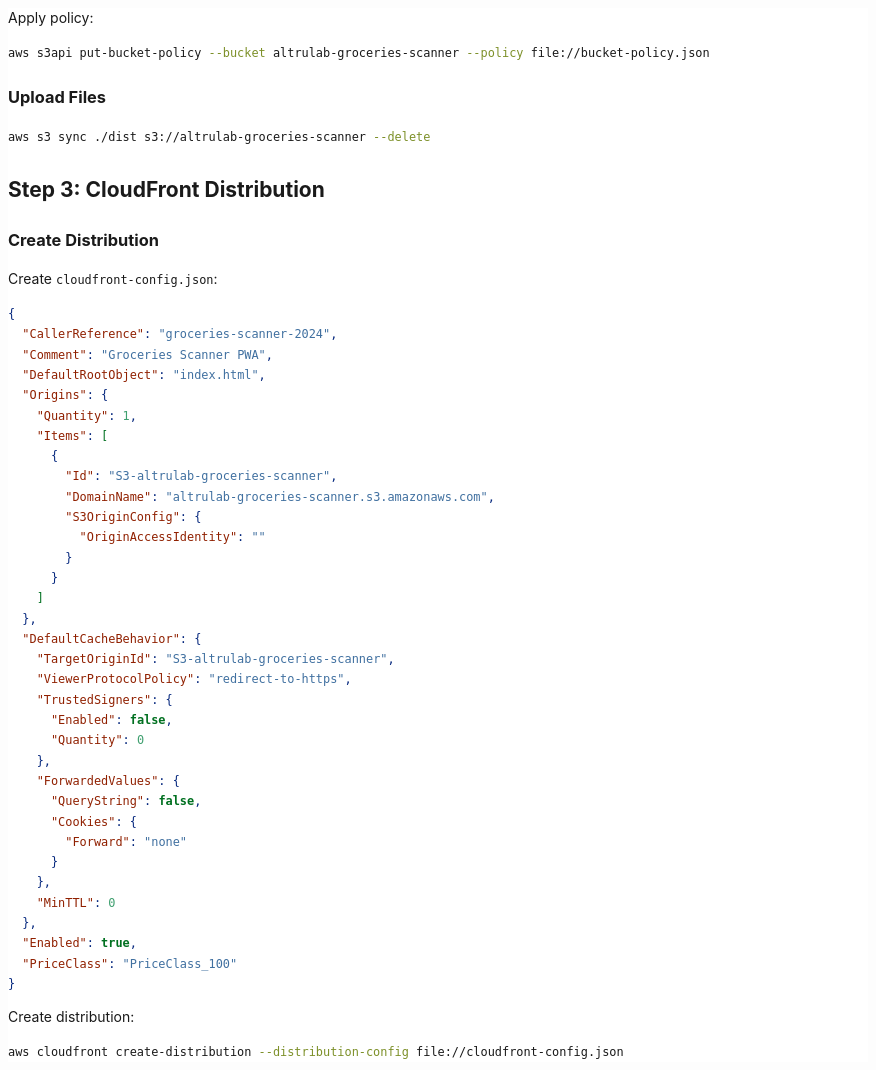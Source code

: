 Apply policy:
```bash
aws s3api put-bucket-policy --bucket altrulab-groceries-scanner --policy file://bucket-policy.json
```

### Upload Files
```bash
aws s3 sync ./dist s3://altrulab-groceries-scanner --delete
```

## Step 3: CloudFront Distribution

### Create Distribution
Create `cloudfront-config.json`:
```json
{
  "CallerReference": "groceries-scanner-2024",
  "Comment": "Groceries Scanner PWA",
  "DefaultRootObject": "index.html",
  "Origins": {
    "Quantity": 1,
    "Items": [
      {
        "Id": "S3-altrulab-groceries-scanner",
        "DomainName": "altrulab-groceries-scanner.s3.amazonaws.com",
        "S3OriginConfig": {
          "OriginAccessIdentity": ""
        }
      }
    ]
  },
  "DefaultCacheBehavior": {
    "TargetOriginId": "S3-altrulab-groceries-scanner",
    "ViewerProtocolPolicy": "redirect-to-https",
    "TrustedSigners": {
      "Enabled": false,
      "Quantity": 0
    },
    "ForwardedValues": {
      "QueryString": false,
      "Cookies": {
        "Forward": "none"
      }
    },
    "MinTTL": 0
  },
  "Enabled": true,
  "PriceClass": "PriceClass_100"
}
```

Create distribution:
```bash
aws cloudfront create-distribution --distribution-config file://cloudfront-config.json
```

